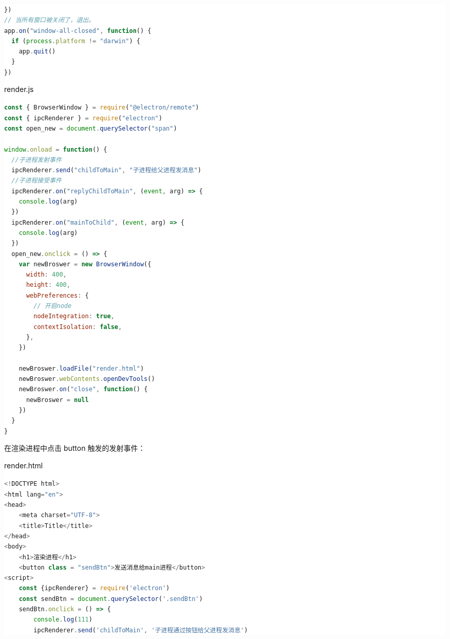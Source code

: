 ```javascript
})
// 当所有窗口被关闭了，退出。
app.on("window-all-closed", function() {
  if (process.platform != "darwin") {
    app.quit()
  }
})
```

render.js

```javascript
const { BrowserWindow } = require("@electron/remote")
const { ipcRenderer } = require("electron")
const open_new = document.querySelector("span")

window.onload = function() {
  //子进程发射事件
  ipcRenderer.send("childToMain", "子进程给父进程发消息")
  //子进程接受事件
  ipcRenderer.on("replyChildToMain", (event, arg) => {
    console.log(arg)
  })
  ipcRenderer.on("mainToChild", (event, arg) => {
    console.log(arg)
  })
  open_new.onclick = () => {
    var newBroswer = new BrowserWindow({
      width: 400,
      height: 400,
      webPreferences: {
        // 开启node
        nodeIntegration: true,
        contextIsolation: false,
      },
    })

    newBroswer.loadFile("render.html")
    newBroswer.webContents.openDevTools()
    newBroswer.on("close", function() {
      newBroswer = null
    })
  }
}
```

在渲染进程中点击 button 触发的发射事件：

render.html

```javascript
<!DOCTYPE html>
<html lang="en">
<head>
    <meta charset="UTF-8">
    <title>Title</title>
</head>
<body>
    <h1>渲染进程</h1>
    <button class = "sendBtn">发送消息给main进程</button>
<script>
    const {ipcRenderer} = require('electron')
    const sendBtn = document.querySelector('.sendBtn')
    sendBtn.onclick = () => {
        console.log(111)
        ipcRenderer.send('childToMain', '子进程通过按钮给父进程发消息')
```